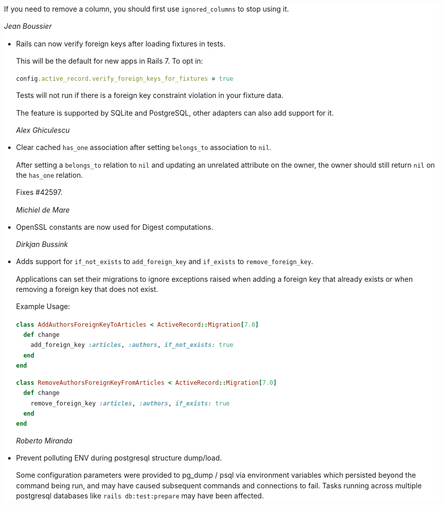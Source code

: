   If you need to remove a column, you should first use `ignored_columns`
  to stop using it.

  _Jean Boussier_

- Rails can now verify foreign keys after loading fixtures in tests.

  This will be the default for new apps in Rails 7. To opt in:

  ```ruby
  config.active_record.verify_foreign_keys_for_fixtures = true
  ```

  Tests will not run if there is a foreign key constraint violation in your fixture data.

  The feature is supported by SQLite and PostgreSQL, other adapters can also add support for it.

  _Alex Ghiculescu_

- Clear cached `has_one` association after setting `belongs_to` association to `nil`.

  After setting a `belongs_to` relation to `nil` and updating an unrelated attribute on the owner,
  the owner should still return `nil` on the `has_one` relation.

  Fixes #42597.

  _Michiel de Mare_

- OpenSSL constants are now used for Digest computations.

  _Dirkjan Bussink_

- Adds support for `if_not_exists` to `add_foreign_key` and `if_exists` to `remove_foreign_key`.

  Applications can set their migrations to ignore exceptions raised when adding a foreign key
  that already exists or when removing a foreign key that does not exist.

  Example Usage:

  ```ruby
  class AddAuthorsForeignKeyToArticles < ActiveRecord::Migration[7.0]
    def change
      add_foreign_key :articles, :authors, if_not_exists: true
    end
  end
  ```

  ```ruby
  class RemoveAuthorsForeignKeyFromArticles < ActiveRecord::Migration[7.0]
    def change
      remove_foreign_key :articles, :authors, if_exists: true
    end
  end
  ```

  _Roberto Miranda_

- Prevent polluting ENV during postgresql structure dump/load.

  Some configuration parameters were provided to pg_dump / psql via
  environment variables which persisted beyond the command being run, and may
  have caused subsequent commands and connections to fail. Tasks running
  across multiple postgresql databases like `rails db:test:prepare` may have
  been affected.
